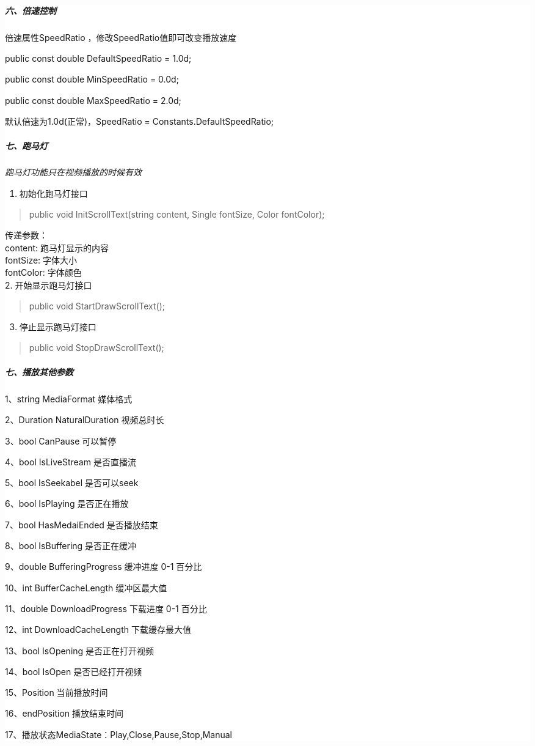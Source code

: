 
##### 六、倍速控制

倍速属性SpeedRatio ，修改SpeedRatio值即可改变播放速度

public const double DefaultSpeedRatio = 1.0d;

public const double MinSpeedRatio = 0.0d;

public const double MaxSpeedRatio = 2.0d;

默认倍速为1.0d(正常)，SpeedRatio = Constants.DefaultSpeedRatio;

##### 七、跑马灯
*跑马灯功能只在视频播放的时候有效*
1. 初始化跑马灯接口
> public void InitScrollText(string content, Single fontSize, Color fontColor);      

传递参数：      
	content: 跑马灯显示的内容     
	fontSize: 字体大小     
	fontColor: 字体颜色      
2. 开始显示跑马灯接口    
> public void StartDrawScrollText();
3. 停止显示跑马灯接口     
> public void StopDrawScrollText();

##### 七、播放其他参数

1、string MediaFormat  媒体格式

2、Duration NaturalDuration 视频总时长

3、bool CanPause 可以暂停

4、bool IsLiveStream 是否直播流

5、bool IsSeekabel 是否可以seek

6、bool IsPlaying 是否正在播放

7、bool HasMedaiEnded 是否播放结束

8、bool IsBuffering 是否正在缓冲

9、double BufferingProgress 缓冲进度 0-1 百分比

10、int BufferCacheLength 缓冲区最大值

11、double DownloadProgress 下载进度 0-1 百分比

12、int DownloadCacheLength 下载缓存最大值

13、bool IsOpening 是否正在打开视频

14、bool IsOpen 是否已经打开视频

15、Position 当前播放时间

16、endPosition 播放结束时间

17、播放状态MediaState：Play,Close,Pause,Stop,Manual
